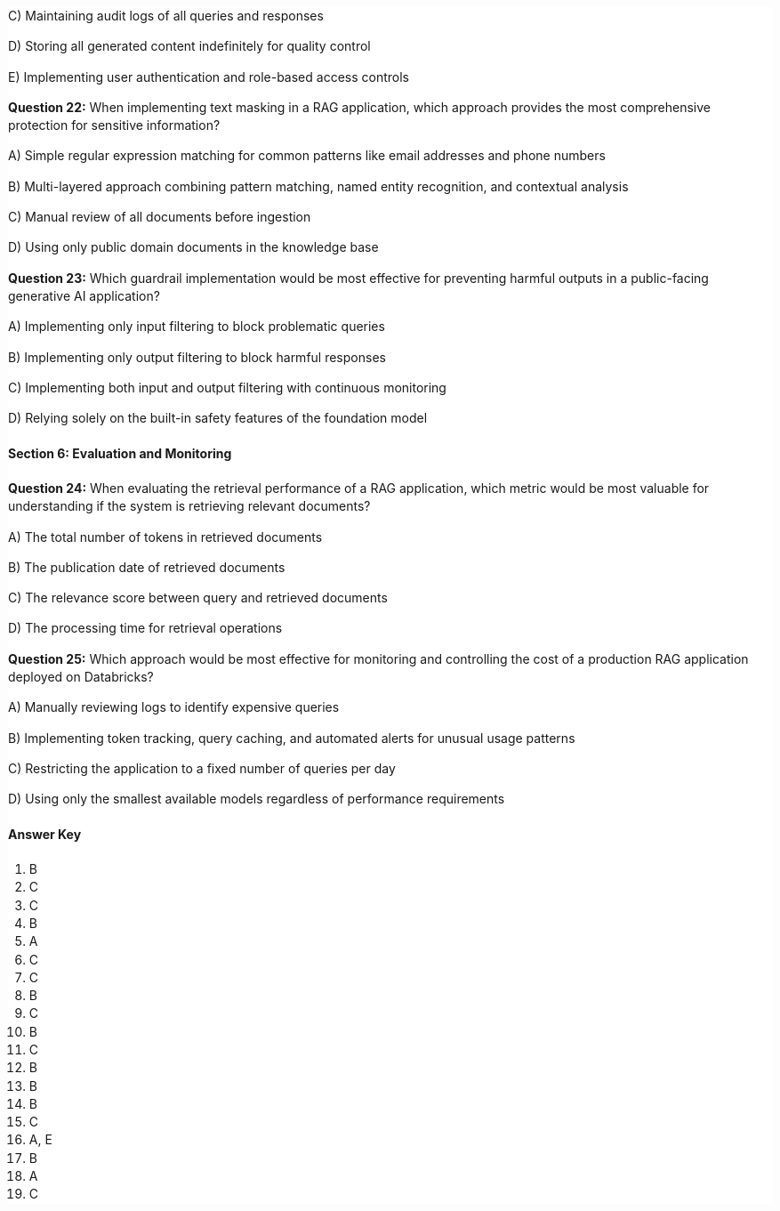 C) Maintaining audit logs of all queries and responses

D) Storing all generated content indefinitely for quality control

E) Implementing user authentication and role-based access controls

**Question 22:** When implementing text masking in a RAG application, which approach provides the most comprehensive protection for sensitive information?

A) Simple regular expression matching for common patterns like email addresses and phone numbers

B) Multi-layered approach combining pattern matching, named entity recognition, and contextual analysis

C) Manual review of all documents before ingestion

D) Using only public domain documents in the knowledge base

**Question 23:** Which guardrail implementation would be most effective for preventing harmful outputs in a public-facing generative AI application?

A) Implementing only input filtering to block problematic queries

B) Implementing only output filtering to block harmful responses

C) Implementing both input and output filtering with continuous monitoring

D) Relying solely on the built-in safety features of the foundation model

#### Section 6: Evaluation and Monitoring

**Question 24:** When evaluating the retrieval performance of a RAG application, which metric would be most valuable for understanding if the system is retrieving relevant documents?

A) The total number of tokens in retrieved documents

B) The publication date of retrieved documents

C) The relevance score between query and retrieved documents

D) The processing time for retrieval operations

**Question 25:** Which approach would be most effective for monitoring and controlling the cost of a production RAG application deployed on Databricks?

A) Manually reviewing logs to identify expensive queries

B) Implementing token tracking, query caching, and automated alerts for unusual usage patterns

C) Restricting the application to a fixed number of queries per day

D) Using only the smallest available models regardless of performance requirements

#### Answer Key

1. B
2. C
3. C
4. B
5. A
6. C
7. C
8. B
9. C
10. B
11. C
12. B
13. B
14. B
15. C
16. A, E
17. B
18. A
19. C